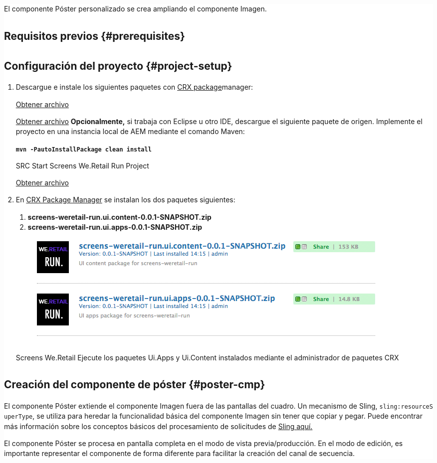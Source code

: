 El componente Póster personalizado se crea ampliando el componente Imagen.

## Requisitos previos {#prerequisites}

## Configuración del proyecto {#project-setup}

1. Descargue e instale los siguientes paquetes con [CRX package](http://localhost:4502/crx/packmgr/index.jsp)manager:

   [Obtener archivo](assets/start-poster-screens-weretail-runuiapps-001-snapshot.zip)

   [Obtener archivo](assets/start-poster-screens-weretail-runuicontent-001-snapshot.zip)
   **Opcionalmente,** si trabaja con Eclipse u otro IDE, descargue el siguiente paquete de origen. Implemente el proyecto en una instancia local de AEM mediante el comando Maven:

   **`mvn -PautoInstallPackage clean install`**

   SRC Start Screens We.Retail Run Project

   [Obtener archivo](assets/start-poster-screens-weretail-run.zip)

1. En [CRX Package Manager](http://localhost:4502/crx/packmgr/index.jsp) se instalan los dos paquetes siguientes:

   1. **screens-weretail-run.ui.content-0.0.1-SNAPSHOT.zip**
   1. **screens-weretail-run.ui.apps-0.0.1-SNAPSHOT.zip**
   ![Screens We.Retail Ejecute los paquetes Ui.Apps y Ui.Content instalados mediante el administrador de paquetes CRX](assets/crx-packages.png)

   Screens We.Retail Ejecute los paquetes Ui.Apps y Ui.Content instalados mediante el administrador de paquetes CRX

## Creación del componente de póster {#poster-cmp}

El componente Póster extiende el componente Imagen fuera de las pantallas del cuadro. Un mecanismo de Sling, `sling:resourceSuperType`, se utiliza para heredar la funcionalidad básica del componente Imagen sin tener que copiar y pegar. Puede encontrar más información sobre los conceptos básicos del procesamiento de solicitudes de [Sling aquí.](https://helpx.adobe.com/experience-manager/6-4/sites/developing/using/the-basics.html#SlingRequestProcessing)

El componente Póster se procesa en pantalla completa en el modo de vista previa/producción. En el modo de edición, es importante representar el componente de forma diferente para facilitar la creación del canal de secuencia.
